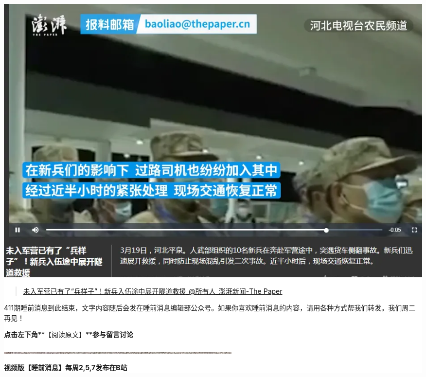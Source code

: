 ![](/images/btnews/0401_0500/0411/c024b26e-5ceb-493e-95e1-d00e1eab2fcf.webp)




> [未入军营已有了“兵样子”！新兵入伍途中展开隧道救援_@所有人_澎湃新闻-The Paper](https://www.thepaper.cn/newsDetail_forward_17299664)






411期睡前消息到此结束，文字内容随后会发在睡前消息编辑部公众号。如果你喜欢睡前消息的内容，请用各种方式帮我们转发。我们周二再见！





**点击左下角****【阅读原文】****参与留言讨论**





![](/images/btnews/0401_0500/0411/afe4413f-f5ff-453c-bb8a-67c56c111d5c.webp)



**视频版【睡前消息】每周2,5,7发布在B站**


